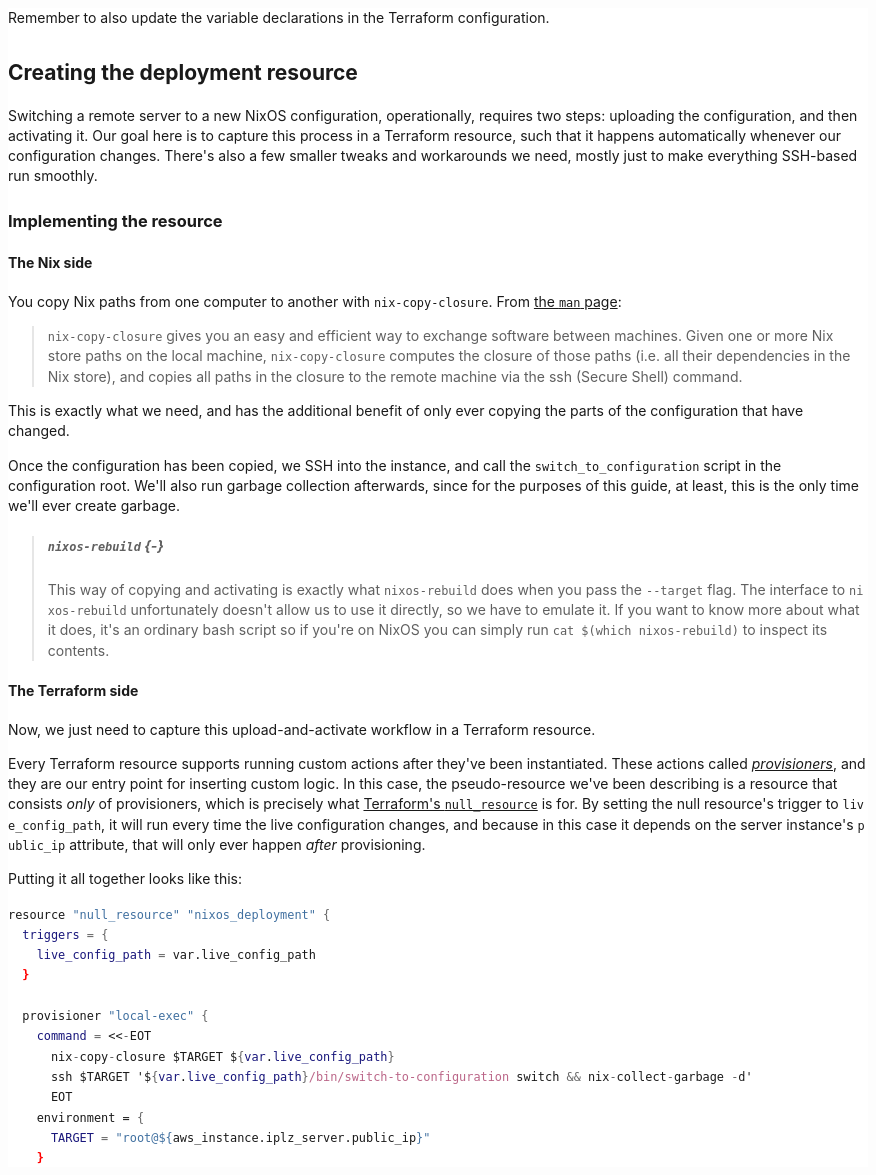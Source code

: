 Remember to also update the variable declarations in the Terraform configuration.

Creating the deployment resource
--------------------------------
Switching a remote server to a new NixOS configuration, operationally, requires two steps: uploading the configuration, and then activating it.
Our goal here is to capture this process in a Terraform resource, such that it happens automatically whenever our configuration changes.
There's also a few smaller tweaks and workarounds we need, mostly just to make everything SSH-based run smoothly.

### Implementing the resource
#### The Nix side
You copy Nix paths from one computer to another with `nix-copy-closure`.
From [the `man` page](https://nixos.org/manual/nix/unstable/command-ref/nix-copy-closure.html):

> `nix-copy-closure` gives you an easy and efficient way to exchange software between machines.
> Given one or more Nix store paths on the local machine, `nix-copy-closure` computes the closure of those paths (i.e. all their dependencies in the Nix store), and copies all paths in the closure to the remote machine via the ssh (Secure Shell) command.

This is exactly what we need, and has the additional benefit of only ever copying the parts of the configuration that have changed.

Once the configuration has been copied, we SSH into the instance, and call the `switch_to_configuration` script in the configuration root.
We'll also run garbage collection afterwards, since for the purposes of this guide, at least, this is the only time we'll ever create garbage.

> ##### `nixos-rebuild` {-}
> This way of copying and activating is exactly what `nixos-rebuild` does when you pass the `--target` flag.
> The interface to `nixos-rebuild` unfortunately doesn't allow us to use it directly, so we have to emulate it.
> If you want to know more about what it does, it's an ordinary bash script so if you're on NixOS you can simply run `cat $(which nixos-rebuild)` to inspect its contents.

#### The Terraform side
Now, we just need to capture this upload-and-activate workflow in a Terraform resource.

Every Terraform resource supports running custom actions after they've been instantiated.
These actions called [_provisioners_](https://www.terraform.io/language/resources/provisioners/syntax), and they are our entry point for inserting custom logic.
In this case, the pseudo-resource we've been describing is a resource that consists _only_ of provisioners, which is precisely what [Terraform's `null_resource`](https://registry.terraform.io/providers/hashicorp/null/latest/docs/resources/resource) is for.
By setting the null resource's trigger to `live_config_path`, it will run every time the live configuration changes, and because in this case it depends on the server instance's `public_ip` attribute, that will only ever happen _after_ provisioning.

Putting it all together looks like this:

```nix
resource "null_resource" "nixos_deployment" {
  triggers = {
    live_config_path = var.live_config_path
  }

  provisioner "local-exec" {
    command = <<-EOT
      nix-copy-closure $TARGET ${var.live_config_path}
      ssh $TARGET '${var.live_config_path}/bin/switch-to-configuration switch && nix-collect-garbage -d'
      EOT
    environment = {
      TARGET = "root@${aws_instance.iplz_server.public_ip}"
    }
```